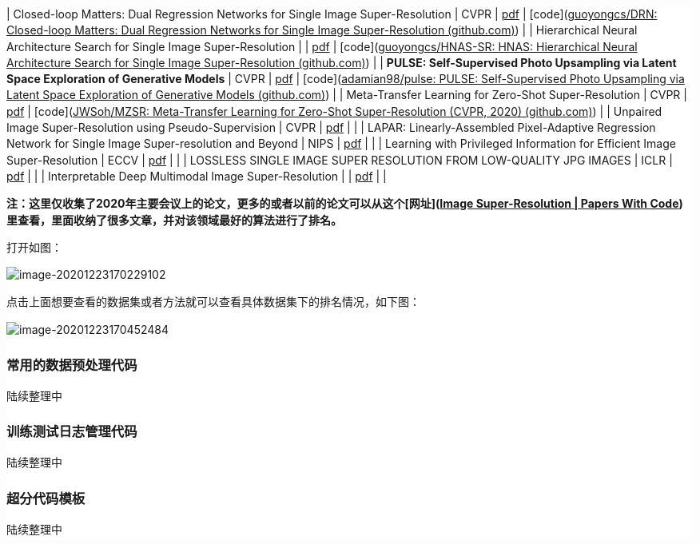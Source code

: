 | Closed-loop Matters: Dual Regression Networks for Single Image Super-Resolution | CVPR | [pdf](https://openaccess.thecvf.com/content_CVPR_2020/papers/Guo_Closed-Loop_Matters_Dual_Regression_Networks_for_Single_Image_Super-Resolution_CVPR_2020_paper.pdf) | [code]([guoyongcs/DRN: Closed-loop Matters: Dual Regression Networks for Single Image Super-Resolution (github.com)](https://github.com/guoyongcs/DRN)) |
| Hierarchical Neural Architecture Search for Single Image Super-Resolution |      | [pdf](https://arxiv.org/pdf/2003.04619v3.pdf)                | [code]([guoyongcs/HNAS-SR: HNAS: Hierarchical Neural Architecture Search for Single Image Super-Resolution (github.com)](https://github.com/guoyongcs/HNAS-SR)) |
| **PULSE: Self-Supervised Photo Upsampling via Latent Space Exploration of Generative Models** | CVPR | [pdf](https://openaccess.thecvf.com/content_CVPR_2020/papers/Menon_PULSE_Self-Supervised_Photo_Upsampling_via_Latent_Space_Exploration_of_Generative_CVPR_2020_paper.pdf) | [code]([adamian98/pulse: PULSE: Self-Supervised Photo Upsampling via Latent Space Exploration of Generative Models (github.com)](https://github.com/adamian98/pulse)) |
| Meta-Transfer Learning for Zero-Shot Super-Resolution        | CVPR | [pdf](https://openaccess.thecvf.com/content_CVPR_2020/papers/Soh_Meta-Transfer_Learning_for_Zero-Shot_Super-Resolution_CVPR_2020_paper.pdf) | [code]([JWSoh/MZSR: Meta-Transfer Learning for Zero-Shot Super-Resolution (CVPR, 2020) (github.com)](https://github.com/JWSoh/MZSR)) |
| Unpaired Image Super-Resolution using Pseudo-Supervision     | CVPR | [pdf](https://openaccess.thecvf.com/content_CVPR_2020/papers/Maeda_Unpaired_Image_Super-Resolution_Using_Pseudo-Supervision_CVPR_2020_paper.pdf) |                                                              |
| LAPAR: Linearly-Assembled Pixel-Adaptive Regression Network for Single Image Super-resolution and Beyond | NIPS | [pdf](https://proceedings.neurips.cc//paper/2020/file/eaae339c4d89fc102edd9dbdb6a28915-Paper.pdf) |                                                              |
| Learning with Privileged Information for Efficient Image Super-Resolution | ECCV | [pdf](https://www.ecva.net/papers/eccv_2020/papers_ECCV/papers/123690460.pdf) |                                                              |
| LOSSLESS SINGLE IMAGE SUPER RESOLUTION FROM LOW-QUALITY JPG IMAGES | ICLR | [pdf](https://openreview.net/pdf?id=r1l0VCNKwB)              |                                                              |
| Interpretable Deep Multimodal Image Super-Resolution         |      | [pdf](https://arxiv.org/pdf/2009.03118v1.pdf)                |                                                              |

**注：这里仅收集了2020年主要会议上的论文，更多的或者以前的论文可以从这个[网址]([Image Super-Resolution | Papers With Code](https://www.paperswithcode.com/task/image-super-resolution/codeless#code))里查看，里面收纳了很多文章，并对该领域最好的算法进行了排名。**

打开如图：

![image-20201223170229102](C:\Users\12618\AppData\Roaming\Typora\typora-user-images\image-20201223170229102.png)

点击上面想要查看的数据集或者方法就可以查看具体数据集下的排名情况，如下图：

![image-20201223170452484](C:\Users\12618\AppData\Roaming\Typora\typora-user-images\image-20201223170452484.png)



### 常用的数据预处理代码

陆续整理中

### 训练测试日志管理代码

陆续整理中

### 超分代码模板

陆续整理中
